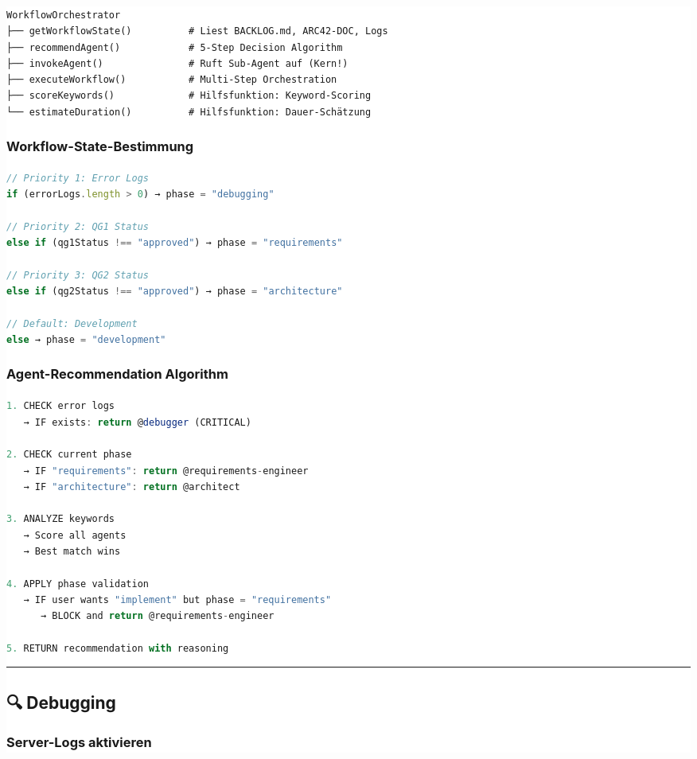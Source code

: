 ```
WorkflowOrchestrator
├── getWorkflowState()          # Liest BACKLOG.md, ARC42-DOC, Logs
├── recommendAgent()            # 5-Step Decision Algorithm
├── invokeAgent()               # Ruft Sub-Agent auf (Kern!)
├── executeWorkflow()           # Multi-Step Orchestration
├── scoreKeywords()             # Hilfsfunktion: Keyword-Scoring
└── estimateDuration()          # Hilfsfunktion: Dauer-Schätzung
```

### Workflow-State-Bestimmung

```typescript
// Priority 1: Error Logs
if (errorLogs.length > 0) → phase = "debugging"

// Priority 2: QG1 Status
else if (qg1Status !== "approved") → phase = "requirements"

// Priority 3: QG2 Status
else if (qg2Status !== "approved") → phase = "architecture"

// Default: Development
else → phase = "development"
```

### Agent-Recommendation Algorithm

```typescript
1. CHECK error logs
   → IF exists: return @debugger (CRITICAL)

2. CHECK current phase
   → IF "requirements": return @requirements-engineer
   → IF "architecture": return @architect

3. ANALYZE keywords
   → Score all agents
   → Best match wins

4. APPLY phase validation
   → IF user wants "implement" but phase = "requirements"
      → BLOCK and return @requirements-engineer

5. RETURN recommendation with reasoning
```

---

## 🔍 Debugging

### Server-Logs aktivieren
